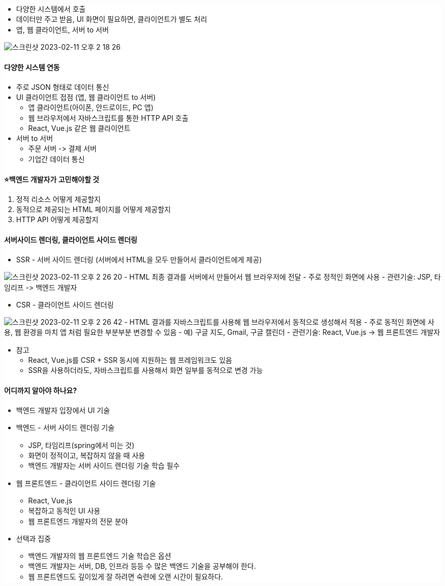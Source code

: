
- 다양한 시스템에서 호출
- 데이터만 주고 받음, UI 화면이 필요하면, 클라이언트가 별도 처리
- 앱, 웹 클라이언트, 서버 to 서버
<img width="646" alt="스크린샷 2023-02-11 오후 2 18 26" src="https://user-images.githubusercontent.com/96857599/218241658-0997a2ad-8324-4354-8354-386bc57644be.png">

#### 다양한 시스템 연동
- 주로 JSON 형태로 데이터 통신 
- UI 클라이언트 접점 (앱, 웹 클라이언트 to 서버)
    - 앱 클라이언트(아이폰, 안드로이드, PC 앱)
    - 웹 브라우저에서 자바스크립트를 통한 HTTP API 호출 
    - React, Vue.js 같은 웹 클라이언트
- 서버 to 서버
    - 주문 서버 -> 결제 서버
    - 기업간 데이터 통신


#### ⭐️백엔드 개발자가 고민해야할 것

1. 정적 리소스 어떻게 제공할지
2. 동적으로 제공되는 HTML 페이지를 어떻게 제공할지
3. HTTP API 어떻게 제공할지

#### 서버사이드 렌더링, 클라이언트 사이드 렌더링


- SSR - 서버 사이드 렌더링 (서버에서 HTML을 모두 만들어서 클라이언트에게 제공)
<img width="683" alt="스크린샷 2023-02-11 오후 2 26 20" src="https://user-images.githubusercontent.com/96857599/218241955-fef44080-ab71-4967-a6ac-54c43da19a3f.png">
    - HTML 최종 결과를 서버에서 만들어서 웹 브라우저에 전달 
    - 주로 정적인 화면에 사용
    - 관련기술: JSP, 타임리프 -> 백엔드 개발자
    
- CSR - 클라이언트 사이드 렌더링
<img width="709" alt="스크린샷 2023-02-11 오후 2 26 42" src="https://user-images.githubusercontent.com/96857599/218241971-2ea0a453-60d3-4913-a50a-be28c13b3861.png">
    - HTML 결과를 자바스크립트를 사용해 웹 브라우저에서 동적으로 생성해서 적용
    - 주로 동적인 화면에 사용, 웹 환경을 마치 앱 처럼 필요한 부분부분 변경할 수 있음
    - 예) 구글 지도, Gmail, 구글 캘린더
    - 관련기술: React, Vue.js -> 웹 프론트엔드 개발자
    
- 참고
    - React, Vue.js를 CSR + SSR 동시에 지원하는 웹 프레임워크도 있음
    - SSR을 사용하더라도, 자바스크립트를 사용해서 화면 일부를 동적으로 변경 가능


#### 어디까지 알아야 하나요?
- 백엔드 개발자 입장에서 UI 기술

- 백엔드 - 서버 사이드 렌더링 기술
    - JSP, 타임리프(spring에서 미는 것)
    - 화면이 정적이고, 복잡하지 않을 때 사용
    - 백엔드 개발자는 서버 사이드 렌더링 기술 학습 필수
- 웹 프론트엔드 - 클라이언트 사이드 렌더링 기술
    - React, Vue.js
    - 복잡하고 동적인 UI 사용
    - 웹 프론트엔드 개발자의 전문 분야
- 선택과 집중
    - 백엔드 개발자의 웹 프론트엔드 기술 학습은 옵션
    - 백엔드 개발자는 서버, DB, 인프라 등등 수 많은 백엔드 기술을 공부해야 한다.
    - 웹 프론트엔드도 깊이있게 잘 하려면 숙련에 오랜 시간이 필요하다.
